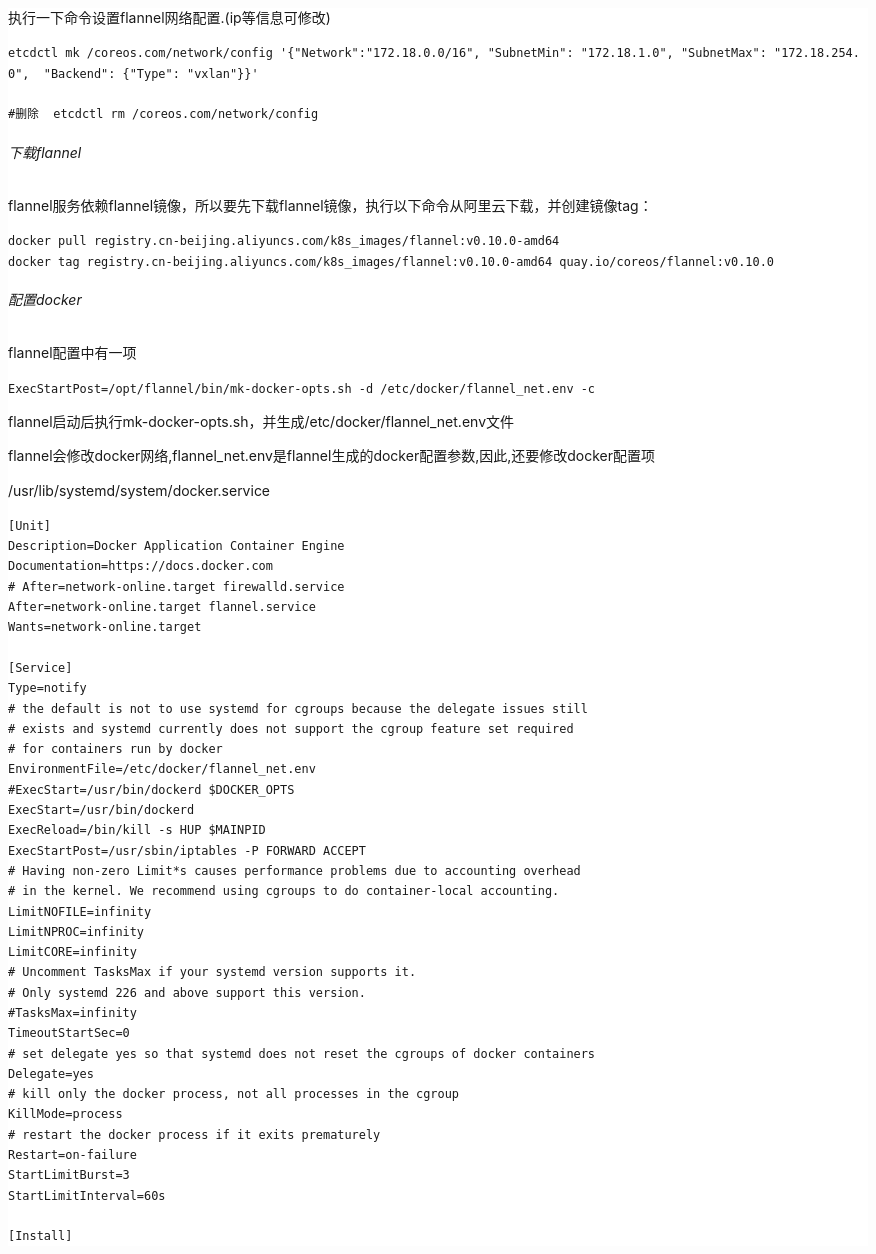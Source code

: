 执行一下命令设置flannel网络配置.(ip等信息可修改)

```
etcdctl mk /coreos.com/network/config '{"Network":"172.18.0.0/16", "SubnetMin": "172.18.1.0", "SubnetMax": "172.18.254.0",  "Backend": {"Type": "vxlan"}}'

#删除  etcdctl rm /coreos.com/network/config
```

###### 下载flannel

flannel服务依赖flannel镜像，所以要先下载flannel镜像，执行以下命令从阿里云下载，并创建镜像tag：

```
docker pull registry.cn-beijing.aliyuncs.com/k8s_images/flannel:v0.10.0-amd64
docker tag registry.cn-beijing.aliyuncs.com/k8s_images/flannel:v0.10.0-amd64 quay.io/coreos/flannel:v0.10.0
```

###### 配置docker

flannel配置中有一项

`ExecStartPost=/opt/flannel/bin/mk-docker-opts.sh -d /etc/docker/flannel_net.env -c`

flannel启动后执行mk-docker-opts.sh，并生成/etc/docker/flannel_net.env文件

flannel会修改docker网络,flannel_net.env是flannel生成的docker配置参数,因此,还要修改docker配置项



/usr/lib/systemd/system/docker.service

```
[Unit]
Description=Docker Application Container Engine
Documentation=https://docs.docker.com
# After=network-online.target firewalld.service
After=network-online.target flannel.service
Wants=network-online.target
 
[Service]
Type=notify
# the default is not to use systemd for cgroups because the delegate issues still
# exists and systemd currently does not support the cgroup feature set required
# for containers run by docker
EnvironmentFile=/etc/docker/flannel_net.env
#ExecStart=/usr/bin/dockerd $DOCKER_OPTS
ExecStart=/usr/bin/dockerd
ExecReload=/bin/kill -s HUP $MAINPID
ExecStartPost=/usr/sbin/iptables -P FORWARD ACCEPT
# Having non-zero Limit*s causes performance problems due to accounting overhead
# in the kernel. We recommend using cgroups to do container-local accounting.
LimitNOFILE=infinity
LimitNPROC=infinity
LimitCORE=infinity
# Uncomment TasksMax if your systemd version supports it.
# Only systemd 226 and above support this version.
#TasksMax=infinity
TimeoutStartSec=0
# set delegate yes so that systemd does not reset the cgroups of docker containers
Delegate=yes
# kill only the docker process, not all processes in the cgroup
KillMode=process
# restart the docker process if it exits prematurely
Restart=on-failure
StartLimitBurst=3
StartLimitInterval=60s
 
[Install]
```